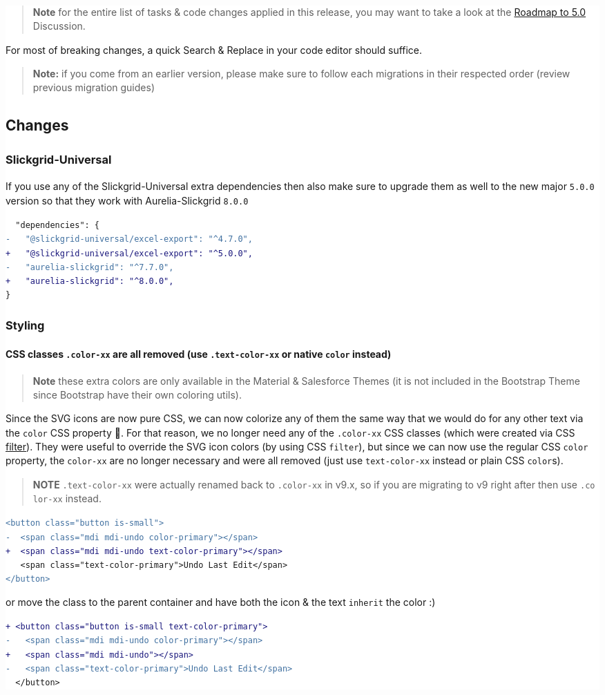 > **Note** for the entire list of tasks & code changes applied in this release, you may want to take a look at the [Roadmap to 5.0](https://github.com/ghiscoding/slickgrid-universal/discussions/1482) Discussion.

For most of breaking changes, a quick Search & Replace in your code editor should suffice.

> **Note:** if you come from an earlier version, please make sure to follow each migrations in their respected order (review previous migration guides)

## Changes

### Slickgrid-Universal
If you use any of the Slickgrid-Universal extra dependencies then also make sure to upgrade them as well to the new major `5.0.0` version so that they work with Aurelia-Slickgrid `8.0.0`

```diff
  "dependencies": {
-   "@slickgrid-universal/excel-export": "^4.7.0",
+   "@slickgrid-universal/excel-export": "^5.0.0",
-   "aurelia-slickgrid": "^7.7.0",
+   "aurelia-slickgrid": "^8.0.0",
}
```

### Styling

#### CSS classes `.color-xx` are all removed (use `.text-color-xx` or native `color` instead)
> **Note** these extra colors are only available in the Material & Salesforce Themes (it is not included in the Bootstrap Theme since Bootstrap have their own coloring utils).

Since the SVG icons are now pure CSS, we can now colorize any of them the same way that we would do for any other text via the `color` CSS property 🌈. For that reason, we no longer need any of the `.color-xx` CSS classes (which were created via CSS [filter](https://developer.mozilla.org/en-US/docs/Web/CSS/filter)). They were useful to override the SVG icon colors (by using CSS `filter`), but since we can now use the regular CSS `color` property, the `color-xx` are no longer necessary and were all removed (just use `text-color-xx` instead or plain CSS `color`s).

> **NOTE** `.text-color-xx` were actually renamed back to `.color-xx` in v9.x, so if you are migrating to v9 right after then use `.color-xx` instead.

```diff
<button class="button is-small">
-  <span class="mdi mdi-undo color-primary"></span>
+  <span class="mdi mdi-undo text-color-primary"></span>
   <span class="text-color-primary">Undo Last Edit</span>
</button>
```
or move the class to the parent container and have both the icon & the text `inherit` the color :)
```diff
+ <button class="button is-small text-color-primary">
-   <span class="mdi mdi-undo color-primary"></span>
+   <span class="mdi mdi-undo"></span>
-   <span class="text-color-primary">Undo Last Edit</span>
  </button>
```
